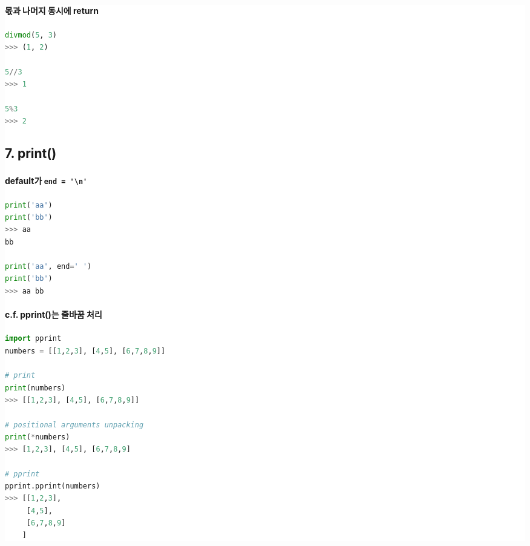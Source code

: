 #### 몫과 나머지 동시에 return

```python
divmod(5, 3)
>>> (1, 2)

5//3
>>> 1

5%3
>>> 2
```



## 7. print()

#### default가 ```end = '\n'```

```python
print('aa')
print('bb')
>>> aa
bb

print('aa', end=' ')
print('bb')
>>> aa bb
```



#### c.f. pprint()는 줄바꿈 처리

```python
import pprint
numbers = [[1,2,3], [4,5], [6,7,8,9]]

# print
print(numbers)
>>> [[1,2,3], [4,5], [6,7,8,9]]

# positional arguments unpacking
print(*numbers)
>>> [1,2,3], [4,5], [6,7,8,9]

# pprint
pprint.pprint(numbers)
>>> [[1,2,3],
     [4,5],
     [6,7,8,9]
    ]
```

